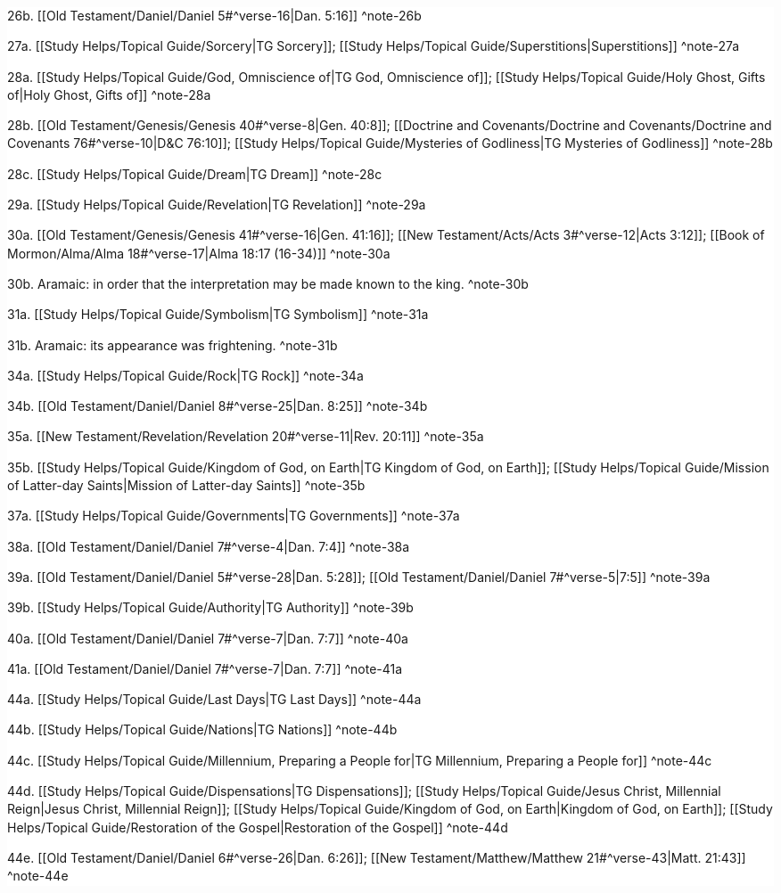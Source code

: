 26b. [[Old Testament/Daniel/Daniel 5#^verse-16|Dan. 5:16]] ^note-26b

27a. [[Study Helps/Topical Guide/Sorcery|TG Sorcery]]; [[Study Helps/Topical Guide/Superstitions|Superstitions]] ^note-27a

28a. [[Study Helps/Topical Guide/God, Omniscience of|TG God, Omniscience of]]; [[Study Helps/Topical Guide/Holy Ghost, Gifts of|Holy Ghost, Gifts of]] ^note-28a

28b. [[Old Testament/Genesis/Genesis 40#^verse-8|Gen. 40:8]]; [[Doctrine and Covenants/Doctrine and Covenants/Doctrine and Covenants 76#^verse-10|D&C 76:10]]; [[Study Helps/Topical Guide/Mysteries of Godliness|TG Mysteries of Godliness]] ^note-28b

28c. [[Study Helps/Topical Guide/Dream|TG Dream]] ^note-28c

29a. [[Study Helps/Topical Guide/Revelation|TG Revelation]] ^note-29a

30a. [[Old Testament/Genesis/Genesis 41#^verse-16|Gen. 41:16]]; [[New Testament/Acts/Acts 3#^verse-12|Acts 3:12]]; [[Book of Mormon/Alma/Alma 18#^verse-17|Alma 18:17 (16-34)]] ^note-30a

30b. Aramaic: in order that the interpretation may be made known to the king. ^note-30b

31a. [[Study Helps/Topical Guide/Symbolism|TG Symbolism]] ^note-31a

31b. Aramaic: its appearance was frightening. ^note-31b

34a. [[Study Helps/Topical Guide/Rock|TG Rock]] ^note-34a

34b. [[Old Testament/Daniel/Daniel 8#^verse-25|Dan. 8:25]] ^note-34b

35a. [[New Testament/Revelation/Revelation 20#^verse-11|Rev. 20:11]] ^note-35a

35b. [[Study Helps/Topical Guide/Kingdom of God, on Earth|TG Kingdom of God, on Earth]]; [[Study Helps/Topical Guide/Mission of Latter-day Saints|Mission of Latter-day Saints]] ^note-35b

37a. [[Study Helps/Topical Guide/Governments|TG Governments]] ^note-37a

38a. [[Old Testament/Daniel/Daniel 7#^verse-4|Dan. 7:4]] ^note-38a

39a. [[Old Testament/Daniel/Daniel 5#^verse-28|Dan. 5:28]]; [[Old Testament/Daniel/Daniel 7#^verse-5|7:5]] ^note-39a

39b. [[Study Helps/Topical Guide/Authority|TG Authority]] ^note-39b

40a. [[Old Testament/Daniel/Daniel 7#^verse-7|Dan. 7:7]] ^note-40a

41a. [[Old Testament/Daniel/Daniel 7#^verse-7|Dan. 7:7]] ^note-41a

44a. [[Study Helps/Topical Guide/Last Days|TG Last Days]] ^note-44a

44b. [[Study Helps/Topical Guide/Nations|TG Nations]] ^note-44b

44c. [[Study Helps/Topical Guide/Millennium, Preparing a People for|TG Millennium, Preparing a People for]] ^note-44c

44d. [[Study Helps/Topical Guide/Dispensations|TG Dispensations]]; [[Study Helps/Topical Guide/Jesus Christ, Millennial Reign|Jesus Christ, Millennial Reign]]; [[Study Helps/Topical Guide/Kingdom of God, on Earth|Kingdom of God, on Earth]]; [[Study Helps/Topical Guide/Restoration of the Gospel|Restoration of the Gospel]] ^note-44d

44e. [[Old Testament/Daniel/Daniel 6#^verse-26|Dan. 6:26]]; [[New Testament/Matthew/Matthew 21#^verse-43|Matt. 21:43]] ^note-44e
